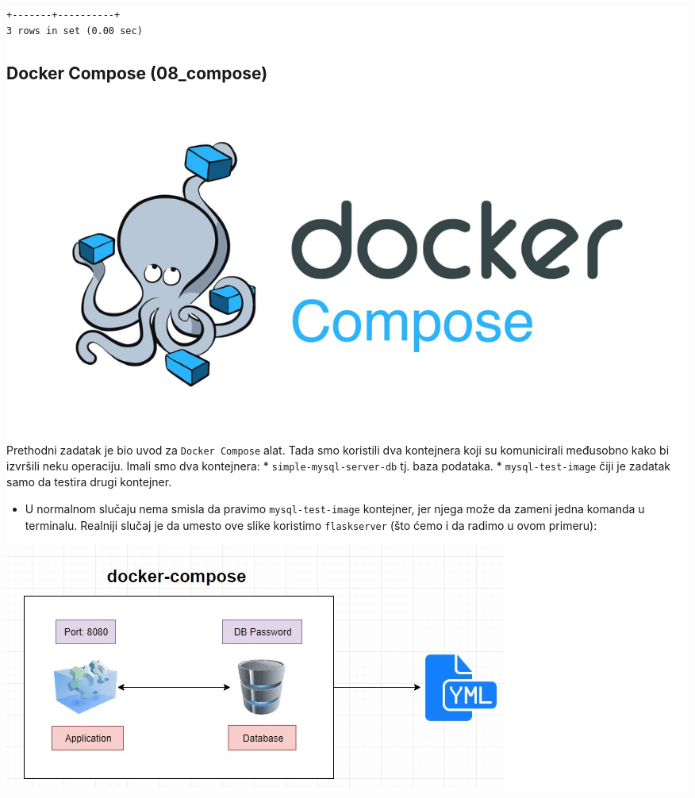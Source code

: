 ```
+-------+----------+
3 rows in set (0.00 sec)
```

## Docker Compose (08_compose)

![docker_compose1](images/docker_compose1.jpg)

Prethodni zadatak je bio uvod za `Docker Compose` alat. Tada smo koristili dva kontejnera koji su komunicirali međusobno kako bi izvršili neku operaciju. Imali smo dva kontejnera:
    * `simple-mysql-server-db` tj. baza podataka.
    * `mysql-test-image` čiji je zadatak samo da testira drugi kontejner.

- U normalnom slučaju nema smisla da pravimo `mysql-test-image` kontejner, jer njega može da zameni jedna komanda u terminalu. Realniji slučaj je da umesto ove slike koristimo `flaskserver` (što ćemo i da radimo u ovom primeru):

![docker_compose1](images/docker_compose2.png)
